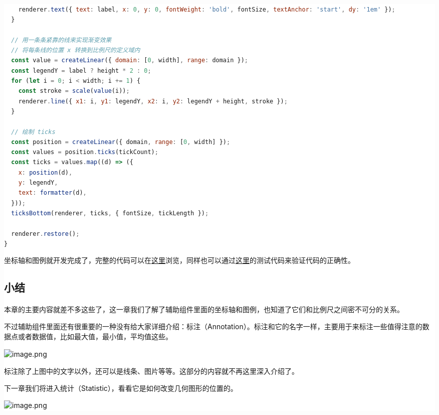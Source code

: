 ```javascript
    renderer.text({ text: label, x: 0, y: 0, fontWeight: 'bold', fontSize, textAnchor: 'start', dy: '1em' });
  }

  // 用一条条紧靠的线来实现渐变效果
  // 将每条线的位置 x 转换到比例尺的定义域内
  const value = createLinear({ domain: [0, width], range: domain });
  const legendY = label ? height * 2 : 0;
  for (let i = 0; i < width; i += 1) {
    const stroke = scale(value(i));
    renderer.line({ x1: i, y1: legendY, x2: i, y2: legendY + height, stroke });
  }

  // 绘制 ticks
  const position = createLinear({ domain, range: [0, width] });
  const values = position.ticks(tickCount);
  const ticks = values.map((d) => ({
    x: position(d),
    y: legendY,
    text: formatter(d),
  }));
  ticksBottom(renderer, ticks, { fontSize, tickLength });

  renderer.restore();
}

```

坐标轴和图例就开发完成了，完整的代码可以在[这里](https://github.com/sparrow-vis/sparrow/tree/main/src/guide)浏览，同样也可以通过[这里](https://github.com/sparrow-vis/sparrow/tree/main/__tests__/guide)的测试代码来验证代码的正确性。

## 小结

本章的主要内容就差不多这些了，这一章我们了解了辅助组件里面的坐标轴和图例，也知道了它们和比例尺之间密不可分的关系。

不过辅助组件里面还有很重要的一种没有给大家详细介绍：标注（Annotation）。标注和它的名字一样，主要用于来标注一些值得注意的数据点或者数据值，比如最大值，最小值，平均值这些。

![image.png](https://p9-juejin.byteimg.com/tos-cn-i-k3u1fbpfcp/93e8119bd28e4b3f9713ebeebcf12a69~tplv-k3u1fbpfcp-watermark.image?)

标注除了上图中的文字以外，还可以是线条、图片等等。这部分的内容就不再这里深入介绍了。

下一章我们将进入统计（Statistic），看看它是如何改变几何图形的位置的。

![image.png](https://p9-juejin.byteimg.com/tos-cn-i-k3u1fbpfcp/d295663040f0489491795330fd713b04~tplv-k3u1fbpfcp-watermark.image?)
    